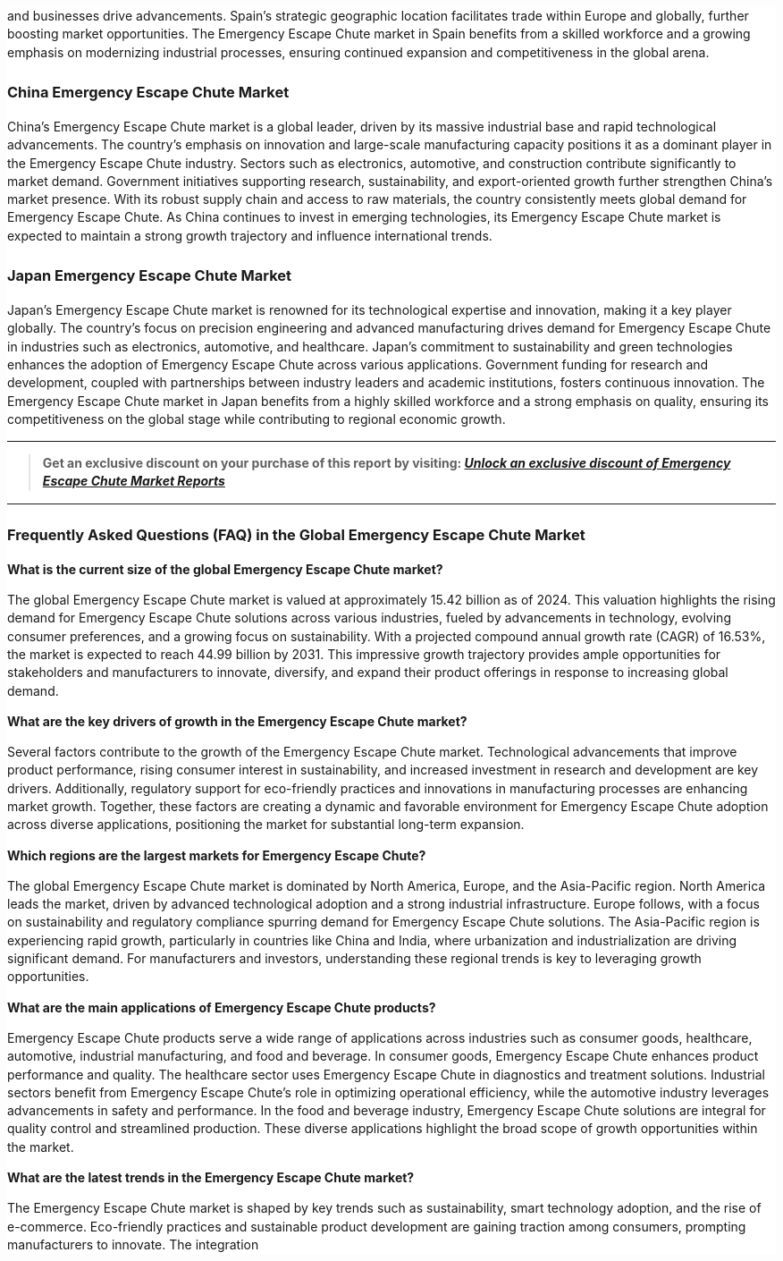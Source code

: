 and businesses drive advancements. Spain&rsquo;s strategic geographic location facilitates trade within Europe and globally, further boosting market opportunities. The Emergency Escape Chute market in Spain benefits from a skilled workforce and a growing emphasis on modernizing industrial processes, ensuring continued expansion and competitiveness in the global arena.</p><h3>China Emergency Escape Chute Market</h3><p>China&rsquo;s Emergency Escape Chute market is a global leader, driven by its massive industrial base and rapid technological advancements. The country&rsquo;s emphasis on innovation and large-scale manufacturing capacity positions it as a dominant player in the Emergency Escape Chute industry. Sectors such as electronics, automotive, and construction contribute significantly to market demand. Government initiatives supporting research, sustainability, and export-oriented growth further strengthen China&rsquo;s market presence. With its robust supply chain and access to raw materials, the country consistently meets global demand for Emergency Escape Chute. As China continues to invest in emerging technologies, its Emergency Escape Chute market is expected to maintain a strong growth trajectory and influence international trends.</p><h3>Japan Emergency Escape Chute Market</h3><p>Japan&rsquo;s Emergency Escape Chute market is renowned for its technological expertise and innovation, making it a key player globally. The country&rsquo;s focus on precision engineering and advanced manufacturing drives demand for Emergency Escape Chute in industries such as electronics, automotive, and healthcare. Japan&rsquo;s commitment to sustainability and green technologies enhances the adoption of Emergency Escape Chute across various applications. Government funding for research and development, coupled with partnerships between industry leaders and academic institutions, fosters continuous innovation. The Emergency Escape Chute market in Japan benefits from a highly skilled workforce and a strong emphasis on quality, ensuring its competitiveness on the global stage while contributing to regional economic growth.</p><hr /><blockquote><p><strong>Get an exclusive discount on your purchase of this report by visiting: <em><a href="://marketresearchpulse.com/ask-for-discount/46936?utm_source=Github&amp;utm_medium=023">Unlock an exclusive discount of Emergency Escape Chute Market Reports</a></em>&nbsp;</strong></p></blockquote><hr /><h3>Frequently Asked Questions (FAQ) in the Global Emergency Escape Chute Market</h3><p><strong>What is the current size of the global Emergency Escape Chute market?</strong></p><p>The global Emergency Escape Chute market is valued at approximately 15.42 billion as of 2024. This valuation highlights the rising demand for Emergency Escape Chute solutions across various industries, fueled by advancements in technology, evolving consumer preferences, and a growing focus on sustainability. With a projected compound annual growth rate (CAGR) of 16.53%, the market is expected to reach 44.99 billion by 2031. This impressive growth trajectory provides ample opportunities for stakeholders and manufacturers to innovate, diversify, and expand their product offerings in response to increasing global demand.</p><p><strong>What are the key drivers of growth in the Emergency Escape Chute market?</strong></p><p>Several factors contribute to the growth of the Emergency Escape Chute market. Technological advancements that improve product performance, rising consumer interest in sustainability, and increased investment in research and development are key drivers. Additionally, regulatory support for eco-friendly practices and innovations in manufacturing processes are enhancing market growth. Together, these factors are creating a dynamic and favorable environment for Emergency Escape Chute adoption across diverse applications, positioning the market for substantial long-term expansion.</p><p><strong>Which regions are the largest markets for Emergency Escape Chute?</strong></p><p>The global Emergency Escape Chute market is dominated by North America, Europe, and the Asia-Pacific region. North America leads the market, driven by advanced technological adoption and a strong industrial infrastructure. Europe follows, with a focus on sustainability and regulatory compliance spurring demand for Emergency Escape Chute solutions. The Asia-Pacific region is experiencing rapid growth, particularly in countries like China and India, where urbanization and industrialization are driving significant demand. For manufacturers and investors, understanding these regional trends is key to leveraging growth opportunities.</p><p><strong>What are the main applications of Emergency Escape Chute products?</strong></p><p>Emergency Escape Chute products serve a wide range of applications across industries such as consumer goods, healthcare, automotive, industrial manufacturing, and food and beverage. In consumer goods, Emergency Escape Chute enhances product performance and quality. The healthcare sector uses Emergency Escape Chute in diagnostics and treatment solutions. Industrial sectors benefit from Emergency Escape Chute&rsquo;s role in optimizing operational efficiency, while the automotive industry leverages advancements in safety and performance. In the food and beverage industry, Emergency Escape Chute solutions are integral for quality control and streamlined production. These diverse applications highlight the broad scope of growth opportunities within the market.</p><p><strong>What are the latest trends in the Emergency Escape Chute market?</strong></p><p>The Emergency Escape Chute market is shaped by key trends such as sustainability, smart technology adoption, and the rise of e-commerce. Eco-friendly practices and sustainable product development are gaining traction among consumers, prompting manufacturers to innovate. The integration